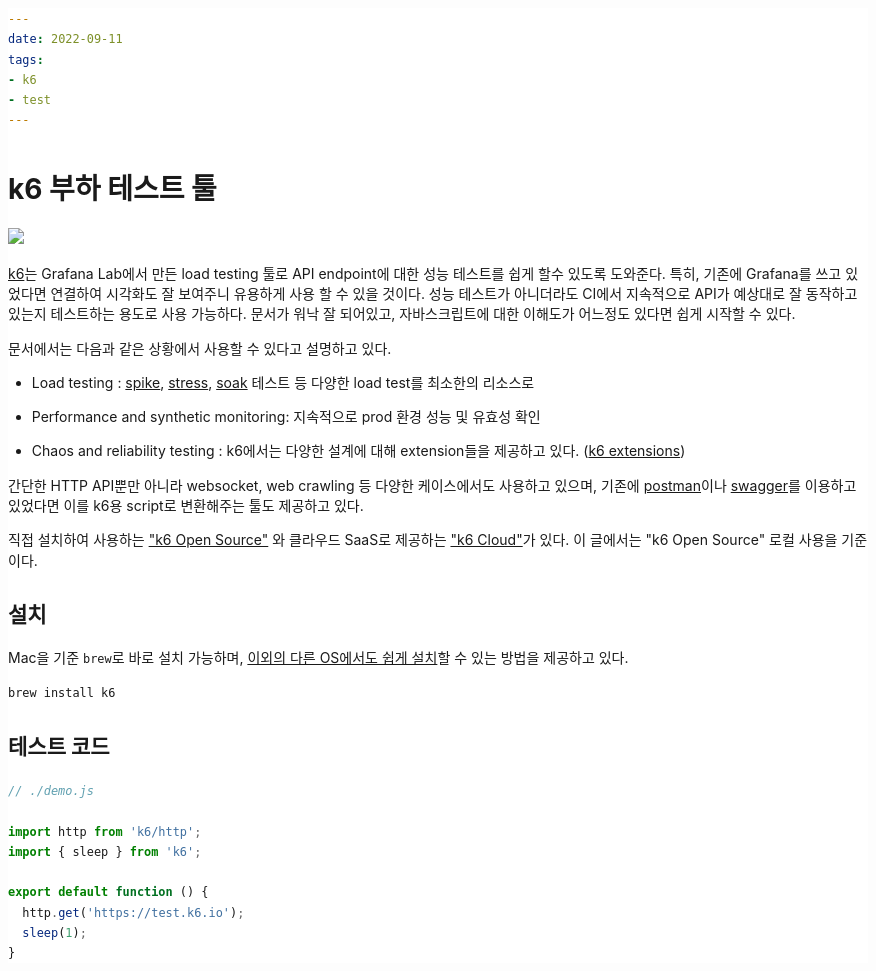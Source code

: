 ```yaml
---
date: 2022-09-11
tags: 
- k6
- test
---
```


# k6 부하 테스트 툴

![](https://raw.githubusercontent.com/grafana/k6/master/assets/k6-logo-with-grafana.svg)

[k6](https://k6.io/)는 Grafana Lab에서 만든 load testing 툴로 API endpoint에 대한 성능 테스트를 쉽게 할수 있도록 도와준다. 특히, 기존에 Grafana를 쓰고 있었다면 연결하여 시각화도 잘 보여주니 유용하게 사용 할 수 있을 것이다. 성능 테스트가 아니더라도 CI에서 지속적으로 API가 예상대로 잘 동작하고 있는지 테스트하는 용도로 사용 가능하다. 문서가 워낙 잘 되어있고, 자바스크립트에 대한 이해도가 어느정도 있다면 쉽게 시작할 수 있다. 

문서에서는 다음과 같은 상황에서 사용할 수 있다고 설명하고 있다.

- Load testing : [spike](https://k6.io/docs/test-types/stress-testing/#spike-testing), [stress](https://k6.io/docs/test-types/stress-testing/), [soak](https://k6.io/docs/test-types/soak-testing/) 테스트 등 다양한 load test를 최소한의 리소스로 

- Performance and synthetic monitoring: 지속적으로 prod 환경 성능 및 유효성 확인 

- Chaos and reliability testing : k6에서는 다양한 설계에 대해 extension들을 제공하고 있다. ([k6 extensions](https://k6.io/docs/extensions/getting-started/explore/))

간단한 HTTP API뿐만 아니라 websocket, web crawling 등 다양한 케이스에서도 사용하고 있으며, 기존에 [postman](https://k6.io/blog/load-testing-with-postman-collections/)이나 [swagger](https://k6.io/blog/load-testing-your-api-with-swagger-openapi-and-k6/)를 이용하고 있었다면 이를 k6용 script로 변환해주는 툴도 제공하고 있다. 

직접 설치하여 사용하는 ["k6 Open Source"](https://k6.io/open-source) 와 클라우드 SaaS로 제공하는 ["k6 Cloud"](https://k6.io/cloud/)가 있다. 이 글에서는 "k6 Open Source" 로컬 사용을 기준이다. 

## 설치

Mac을 기준 `brew`로 바로 설치 가능하며, [이외의 다른 OS에서도 쉽게 설치](https://k6.io/docs/getting-started/installation/)할 수 있는 방법을 제공하고 있다. 

```sh
brew install k6
```

## 테스트 코드

```javascript
// ./demo.js

import http from 'k6/http';
import { sleep } from 'k6';

export default function () {
  http.get('https://test.k6.io');
  sleep(1);
}
```
